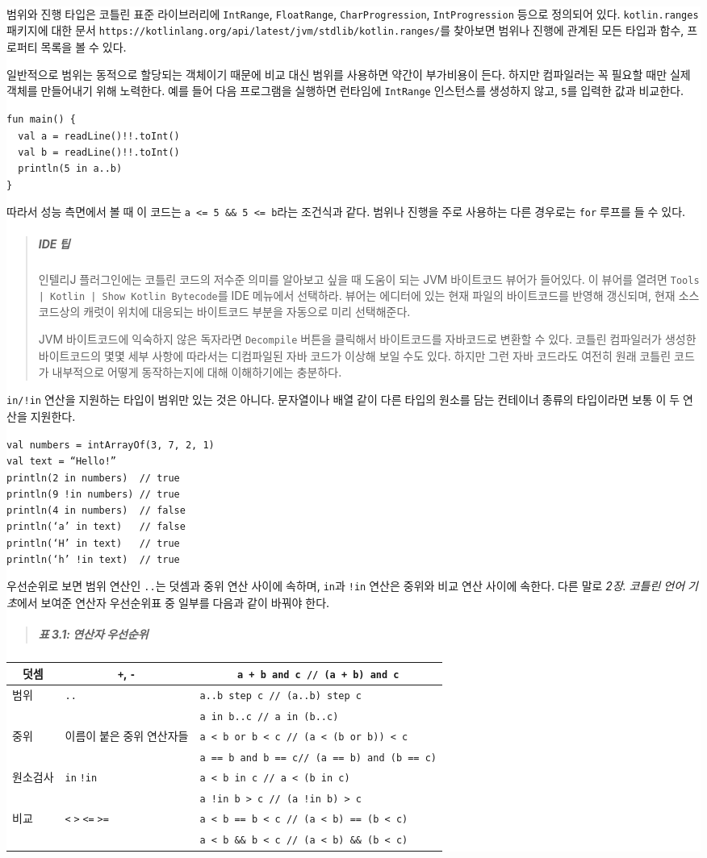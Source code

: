 범위와 진행 타입은 코틀린 표준 라이브러리에 `IntRange`, `FloatRange`, `CharProgression`, `IntProgression` 등으로 정의되어 있다. `kotlin.ranges` 패키지에 대한 문서 `https://kotlinlang.org/api/latest/jvm/stdlib/kotlin.ranges/`를 찾아보면 범위나 진행에 관계된 모든 타입과 함수, 프로퍼티 목록을 볼 수 있다.

일반적으로 범위는 동적으로 할당되는 객체이기 때문에 비교 대신 범위를 사용하면 약간이 부가비용이 든다. 하지만 컴파일러는 꼭 필요할 때만 실제 객체를 만들어내기 위해 노력한다. 예를 들어 다음 프로그램을 실행하면 런타임에 `IntRange` 인스턴스를 생성하지 않고, `5`를 입력한 값과 비교한다.

```
fun main() {
  val a = readLine()!!.toInt()
  val b = readLine()!!.toInt()
  println(5 in a..b)
}
```

따라서 성능 측면에서 볼 때 이 코드는 `a <= 5 && 5 <= b`라는 조건식과 같다. 범위나 진행을 주로 사용하는 다른 경우로는 `for` 루프를 들 수 있다.

>##### IDE 팁
>인텔리J 플러그인에는 코틀린 코드의 저수준 의미를 알아보고 싶을 때 도움이 되는 JVM 바이트코드 뷰어가 들어있다. 이 뷰어를 열려면 `Tools | Kotlin | Show Kotlin Bytecode`를 IDE 메뉴에서 선택하라. 뷰어는 에디터에 있는 현재 파일의 바이트코드를 반영해 갱신되며, 현재 소스 코드상의 캐럿이 위치에 대응되는 바이트코드 부분을 자동으로 미리 선택해준다.
>
>JVM 바이트코드에 익숙하지 않은 독자라면 `Decompile` 버튼을 클릭해서 바이트코드를 자바코드로 변환할 수 있다. 코틀린 컴파일러가 생성한 바이트코드의 몇몇 세부 사항에 따라서는 디컴파일된 자바 코드가 이상해 보일 수도 있다. 하지만 그런 자바 코드라도 여전히 원래 코틀린 코드가 내부적으로 어떻게 동작하는지에 대해 이해하기에는 충분하다.


`in/!in` 연산을 지원하는 타입이 범위만 있는 것은 아니다. 문자열이나 배열 같이 다른 타입의 원소를 담는 컨테이너 종류의 타입이라면 보통 이 두 연산을 지원한다.

```
val numbers = intArrayOf(3, 7, 2, 1)
val text = “Hello!”
println(2 in numbers)  // true
println(9 !in numbers) // true
println(4 in numbers)  // false
println(‘a’ in text)   // false
println(‘H’ in text)   // true
println(‘h’ !in text)  // true
```

우선순위로 보면 범위 연산인 `..`는 덧셈과 중위 연산 사이에 속하며, `in`과 `!in` 연산은 중위와 비교 연산 사이에 속한다. 다른 말로  *2장. 코틀린 언어 기초*에서 보여준 연산자 우선순위표 중 일부를 다음과 같이 바꿔야 한다.


>##### 표 3.1: 연산자 우선순위

| 덧셈 | `+`, `-` | `a + b and c // (a + b) and c` |
|------|---------|--------------------------------|
| 범위 | `..` | `a..b step c // (a..b) step c` |
| &nbsp; | &nbsp; | `a in b..c // a in (b..c)` |
| 중위 | 이름이 붙은 중위 연산자들 | `a < b or b < c // (a < (b or b)) < c` |
|  |  | `a == b and b == c// (a == b) and (b == c)` |
| 원소검사 | `in` `!in` | `a < b in c // a < (b in c)` |
| &nbsp; | &nbsp; | `a !in b > c // (a !in b) > c` |
| 비교 | `<` `>` `<=` `>=` | `a < b == b < c // (a < b) == (b < c)` |
| &nbsp; | &nbsp;  | `a < b && b < c // (a < b) && (b < c)` |
